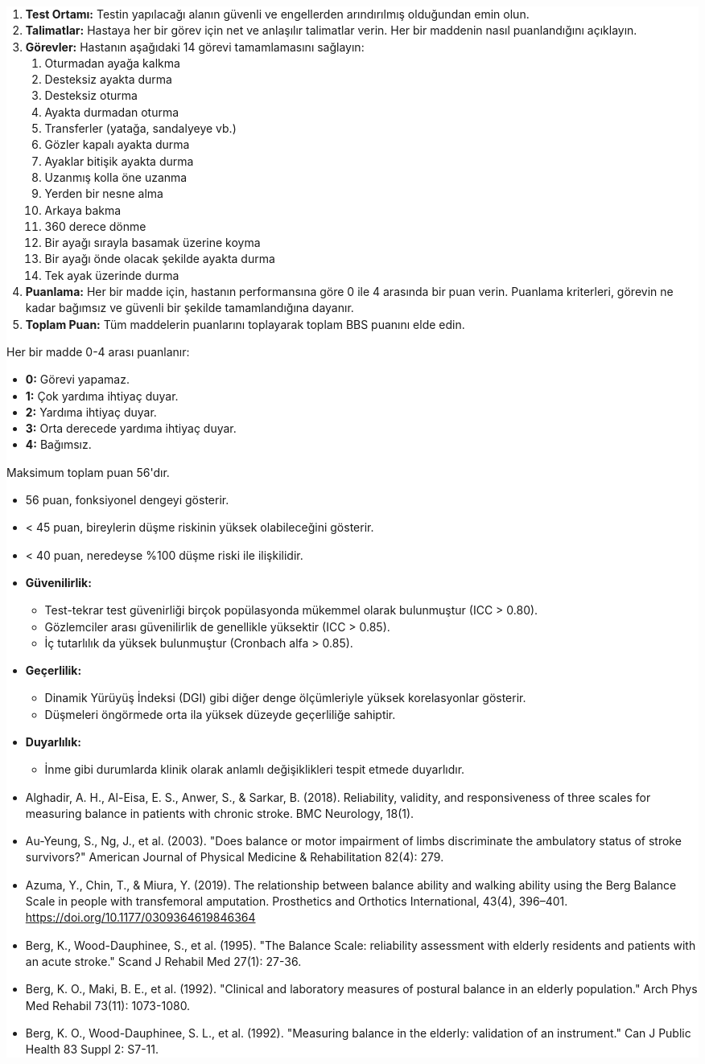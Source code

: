 
1.  **Test Ortamı:** Testin yapılacağı alanın güvenli ve engellerden arındırılmış olduğundan emin olun.
2.  **Talimatlar:** Hastaya her bir görev için net ve anlaşılır talimatlar verin. Her bir maddenin nasıl puanlandığını açıklayın.
3.  **Görevler:** Hastanın aşağıdaki 14 görevi tamamlamasını sağlayın:
    1.  Oturmadan ayağa kalkma
    2.  Desteksiz ayakta durma
    3.  Desteksiz oturma
    4.  Ayakta durmadan oturma
    5.  Transferler (yatağa, sandalyeye vb.)
    6.  Gözler kapalı ayakta durma
    7.  Ayaklar bitişik ayakta durma
    8.  Uzanmış kolla öne uzanma
    9.  Yerden bir nesne alma
    10. Arkaya bakma
    11. 360 derece dönme
    12. Bir ayağı sırayla basamak üzerine koyma
    13. Bir ayağı önde olacak şekilde ayakta durma
    14. Tek ayak üzerinde durma
4.  **Puanlama:** Her bir madde için, hastanın performansına göre 0 ile 4 arasında bir puan verin. Puanlama kriterleri, görevin ne kadar bağımsız ve güvenli bir şekilde tamamlandığına dayanır.
5.  **Toplam Puan:** Tüm maddelerin puanlarını toplayarak toplam BBS puanını elde edin.


Her bir madde 0-4 arası puanlanır:

*   **0:** Görevi yapamaz.
*   **1:** Çok yardıma ihtiyaç duyar.
*   **2:** Yardıma ihtiyaç duyar.
*   **3:** Orta derecede yardıma ihtiyaç duyar.
*   **4:** Bağımsız.

Maksimum toplam puan 56'dır.


*   56 puan, fonksiyonel dengeyi gösterir.
*   \< 45 puan, bireylerin düşme riskinin yüksek olabileceğini gösterir.
*   \< 40 puan, neredeyse %100 düşme riski ile ilişkilidir.


*   **Güvenilirlik:**
    *   Test-tekrar test güvenirliği birçok popülasyonda mükemmel olarak bulunmuştur (ICC > 0.80).
    *   Gözlemciler arası güvenilirlik de genellikle yüksektir (ICC > 0.85).
    *   İç tutarlılık da yüksek bulunmuştur (Cronbach alfa > 0.85).
*   **Geçerlilik:**
    *   Dinamik Yürüyüş İndeksi (DGI) gibi diğer denge ölçümleriyle yüksek korelasyonlar gösterir.
    *   Düşmeleri öngörmede orta ila yüksek düzeyde geçerliliğe sahiptir.
*   **Duyarlılık:**
    *   İnme gibi durumlarda klinik olarak anlamlı değişiklikleri tespit etmede duyarlıdır.


*   Alghadir, A. H., Al-Eisa, E. S., Anwer, S., & Sarkar, B. (2018). Reliability, validity, and responsiveness of three scales for measuring balance in patients with chronic stroke. BMC Neurology, 18(1).
*   Au-Yeung, S., Ng, J., et al. (2003). "Does balance or motor impairment of limbs discriminate the ambulatory status of stroke survivors?" American Journal of Physical Medicine & Rehabilitation 82(4): 279.
*   Azuma, Y., Chin, T., & Miura, Y. (2019). The relationship between balance ability and walking ability using the Berg Balance Scale in people with transfemoral amputation. Prosthetics and Orthotics International, 43(4), 396–401. https://doi.org/10.1177/0309364619846364
*   Berg, K., Wood-Dauphinee, S., et al. (1995). "The Balance Scale: reliability assessment with elderly residents and patients with an acute stroke." Scand J Rehabil Med 27(1): 27-36.
*   Berg, K. O., Maki, B. E., et al. (1992). "Clinical and laboratory measures of postural balance in an elderly population." Arch Phys Med Rehabil 73(11): 1073-1080.
*   Berg, K. O., Wood-Dauphinee, S. L., et al. (1992). "Measuring balance in the elderly: validation of an instrument." Can J Public Health 83 Suppl 2: S7-11.